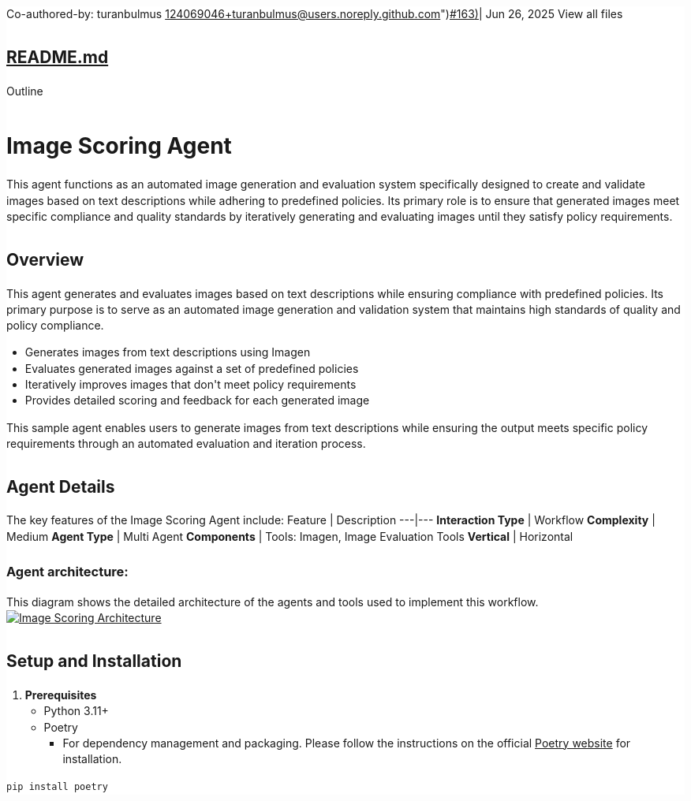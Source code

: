 Co-authored-by: turanbulmus <124069046+turanbulmus@users.noreply.github.com>")[#163](https://github.com/google/adk-samples/pull/163)[)](https://github.com/google/adk-samples/commit/f196c55e3ac60b8f5ad9ec1295b4000f4f88d011 "Adding a new sample imagen_scoring \(#163\)
Co-authored-by: turanbulmus <124069046+turanbulmus@users.noreply.github.com>")| Jun 26, 2025
View all files
## [README.md](https://github.com/google/adk-samples/tree/main/python/agents/image-scoring#readme)
Outline
# Image Scoring Agent
[](https://github.com/google/adk-samples/tree/main/python/agents/image-scoring#image-scoring-agent)
This agent functions as an automated image generation and evaluation system specifically designed to create and validate images based on text descriptions while adhering to predefined policies. Its primary role is to ensure that generated images meet specific compliance and quality standards by iteratively generating and evaluating images until they satisfy policy requirements.
## Overview
[](https://github.com/google/adk-samples/tree/main/python/agents/image-scoring#overview)
This agent generates and evaluates images based on text descriptions while ensuring compliance with predefined policies. Its primary purpose is to serve as an automated image generation and validation system that maintains high standards of quality and policy compliance.
  * Generates images from text descriptions using Imagen
  * Evaluates generated images against a set of predefined policies
  * Iteratively improves images that don't meet policy requirements
  * Provides detailed scoring and feedback for each generated image


This sample agent enables users to generate images from text descriptions while ensuring the output meets specific policy requirements through an automated evaluation and iteration process.
## Agent Details
[](https://github.com/google/adk-samples/tree/main/python/agents/image-scoring#agent-details)
The key features of the Image Scoring Agent include:
Feature | Description
---|---
**Interaction Type** | Workflow
**Complexity** | Medium
**Agent Type** | Multi Agent
**Components** | Tools: Imagen, Image Evaluation Tools
**Vertical** | Horizontal
### Agent architecture:
[](https://github.com/google/adk-samples/tree/main/python/agents/image-scoring#agent-architecture)
This diagram shows the detailed architecture of the agents and tools used to implement this workflow.
[![Image Scoring Architecture](https://github.com/google/adk-samples/raw/main/python/agents/image-scoring/image_scoring_architecture.png)](https://github.com/google/adk-samples/blob/main/python/agents/image-scoring/image_scoring_architecture.png)
## Setup and Installation
[](https://github.com/google/adk-samples/tree/main/python/agents/image-scoring#setup-and-installation)
  1. **Prerequisites**
     * Python 3.11+
     * Poetry
       * For dependency management and packaging. Please follow the instructions on the official [Poetry website](https://python-poetry.org/docs/) for installation.
```
pip install poetry
```
